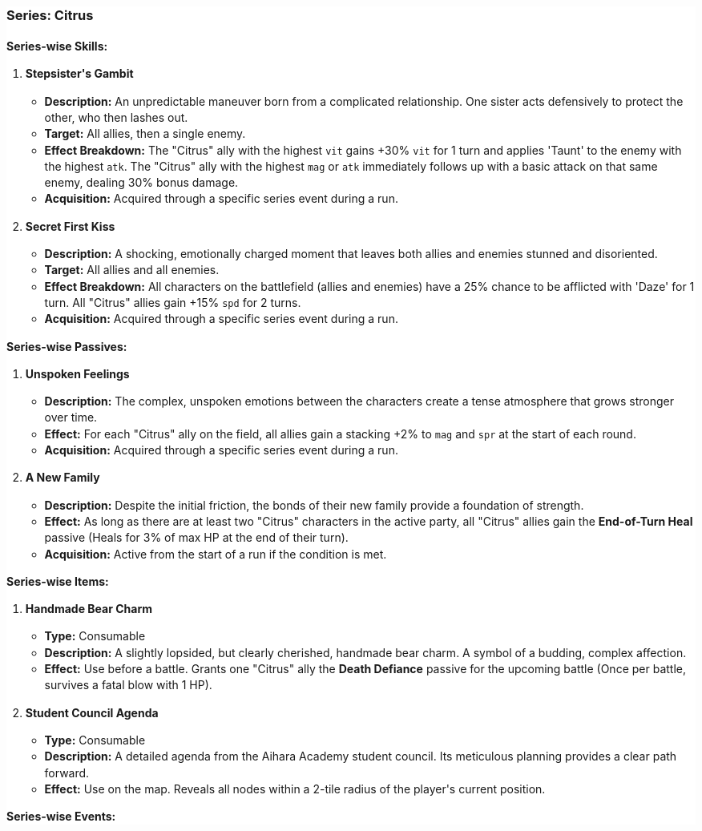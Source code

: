### **Series: Citrus**

**Series-wise Skills:**

1.  **Stepsister's Gambit**
    *   **Description:** An unpredictable maneuver born from a complicated relationship. One sister acts defensively to protect the other, who then lashes out.
    *   **Target:** All allies, then a single enemy.
    *   **Effect Breakdown:** The "Citrus" ally with the highest `vit` gains +30% `vit` for 1 turn and applies 'Taunt' to the enemy with the highest `atk`. The "Citrus" ally with the highest `mag` or `atk` immediately follows up with a basic attack on that same enemy, dealing 30% bonus damage.
    *   **Acquisition:** Acquired through a specific series event during a run.

2.  **Secret First Kiss**
    *   **Description:** A shocking, emotionally charged moment that leaves both allies and enemies stunned and disoriented.
    *   **Target:** All allies and all enemies.
    *   **Effect Breakdown:** All characters on the battlefield (allies and enemies) have a 25% chance to be afflicted with 'Daze' for 1 turn. All "Citrus" allies gain +15% `spd` for 2 turns.
    *   **Acquisition:** Acquired through a specific series event during a run.

**Series-wise Passives:**

1.  **Unspoken Feelings**
    *   **Description:** The complex, unspoken emotions between the characters create a tense atmosphere that grows stronger over time.
    *   **Effect:** For each "Citrus" ally on the field, all allies gain a stacking +2% to `mag` and `spr` at the start of each round.
    *   **Acquisition:** Acquired through a specific series event during a run.

2.  **A New Family**
    *   **Description:** Despite the initial friction, the bonds of their new family provide a foundation of strength.
    *   **Effect:** As long as there are at least two "Citrus" characters in the active party, all "Citrus" allies gain the **End-of-Turn Heal** passive (Heals for 3% of max HP at the end of their turn).
    *   **Acquisition:** Active from the start of a run if the condition is met.

**Series-wise Items:**

1.  **Handmade Bear Charm**
    *   **Type:** Consumable
    *   **Description:** A slightly lopsided, but clearly cherished, handmade bear charm. A symbol of a budding, complex affection.
    *   **Effect:** Use before a battle. Grants one "Citrus" ally the **Death Defiance** passive for the upcoming battle (Once per battle, survives a fatal blow with 1 HP).

2.  **Student Council Agenda**
    *   **Type:** Consumable
    *   **Description:** A detailed agenda from the Aihara Academy student council. Its meticulous planning provides a clear path forward.
    *   **Effect:** Use on the map. Reveals all nodes within a 2-tile radius of the player's current position.

**Series-wise Events:**
